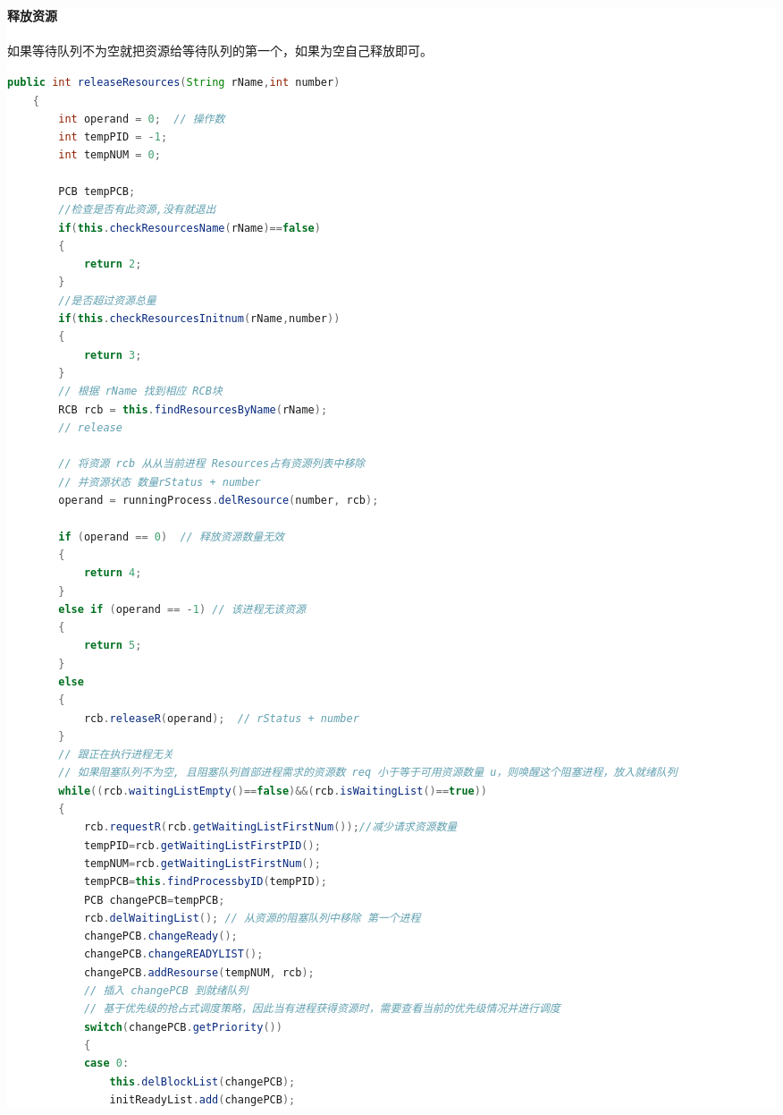 

 

#### 释放资源

如果等待队列不为空就把资源给等待队列的第一个，如果为空自己释放即可。

```java
public int releaseResources(String rName,int number)
	{
		int operand = 0;  // 操作数
		int tempPID = -1;
		int tempNUM = 0;
		
		PCB tempPCB;
		//检查是否有此资源,没有就退出
		if(this.checkResourcesName(rName)==false)
		{
			return 2;
		}
		//是否超过资源总量
		if(this.checkResourcesInitnum(rName,number))
		{
			return 3;
		}
		// 根据 rName 找到相应 RCB块
		RCB rcb = this.findResourcesByName(rName);		
		// release
		
		// 将资源 rcb 从从当前进程 Resources占有资源列表中移除
		// 并资源状态 数量rStatus + number
		operand = runningProcess.delResource(number, rcb);

		if (operand == 0)  // 释放资源数量无效
		{
			return 4;
		} 
		else if (operand == -1) // 该进程无该资源
		{
			return 5;
		}
		else
		{
			rcb.releaseR(operand);  // rStatus + number
		}
		// 跟正在执行进程无关
		// 如果阻塞队列不为空, 且阻塞队列首部进程需求的资源数 req 小于等于可用资源数量 u，则唤醒这个阻塞进程，放入就绪队列
		while((rcb.waitingListEmpty()==false)&&(rcb.isWaitingList()==true))
		{
			rcb.requestR(rcb.getWaitingListFirstNum());//减少请求资源数量
			tempPID=rcb.getWaitingListFirstPID();
			tempNUM=rcb.getWaitingListFirstNum();
			tempPCB=this.findProcessbyID(tempPID);
			PCB changePCB=tempPCB;
			rcb.delWaitingList(); // 从资源的阻塞队列中移除 第一个进程
			changePCB.changeReady();
			changePCB.changeREADYLIST();
			changePCB.addResourse(tempNUM, rcb);
			// 插入 changePCB 到就绪队列 
			// 基于优先级的抢占式调度策略，因此当有进程获得资源时，需要查看当前的优先级情况并进行调度
			switch(changePCB.getPriority())
			{
			case 0:
				this.delBlockList(changePCB);
				initReadyList.add(changePCB);
```